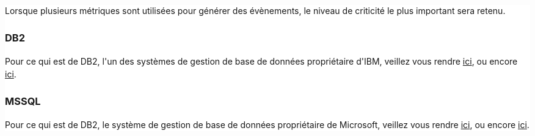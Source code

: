 Lorsque plusieurs métriques sont utilisées pour générer des évènements, le niveau de criticité le plus important sera retenu.

### DB2

Pour ce qui est de DB2, l'un des systèmes de gestion de base de données propriétaire d'IBM, veillez vous rendre [ici](https://docs.sqlalchemy.org/en/latest/dialects/#production-ready), ou encore [ici](https://github.com/ibmdb/python-ibmdb).

### MSSQL

Pour ce qui est de DB2, le système de gestion de base de données propriétaire de Microsoft, veillez vous rendre [ici](https://docs.sqlalchemy.org/en/latest/dialects/mssql.html), ou encore [ici](https://docs.sqlalchemy.org/en/latest/core/engines.html#microsoft-sql-server).

